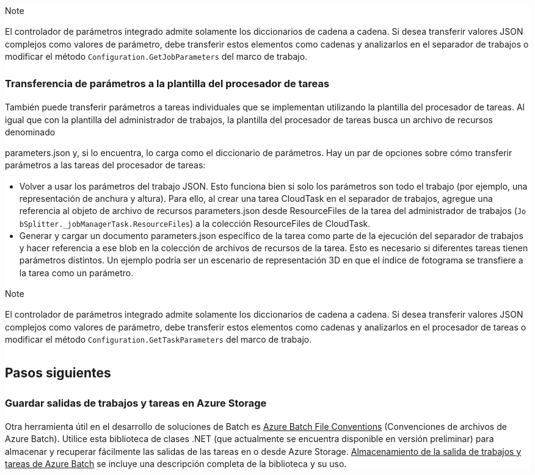 > [!NOTE]
> El controlador de parámetros integrado admite solamente los diccionarios de cadena a cadena. Si desea transferir valores JSON complejos como valores de parámetro, debe transferir estos elementos como cadenas y analizarlos en el separador de trabajos o modificar el método `Configuration.GetJobParameters` del marco de trabajo.
> 
> 

### <a name="pass-parameters-to-the-task-processor-template"></a>Transferencia de parámetros a la plantilla del procesador de tareas
También puede transferir parámetros a tareas individuales que se implementan utilizando la plantilla del procesador de tareas. Al igual que con la plantilla del administrador de trabajos, la plantilla del procesador de tareas busca un archivo de recursos denominado

parameters.json y, si lo encuentra, lo carga como el diccionario de parámetros. Hay un par de opciones sobre cómo transferir parámetros a las tareas del procesador de tareas:

* Volver a usar los parámetros del trabajo JSON. Esto funciona bien si solo los parámetros son todo el trabajo (por ejemplo, una representación de anchura y altura). Para ello, al crear una tarea CloudTask en el separador de trabajos, agregue una referencia al objeto de archivo de recursos parameters.json desde ResourceFiles de la tarea del administrador de trabajos (`JobSplitter._jobManagerTask.ResourceFiles`) a la colección ResourceFiles de CloudTask.
* Generar y cargar un documento parameters.json específico de la tarea como parte de la ejecución del separador de trabajos y hacer referencia a ese blob en la colección de archivos de recursos de la tarea. Esto es necesario si diferentes tareas tienen parámetros distintos. Un ejemplo podría ser un escenario de representación 3D en que el índice de fotograma se transfiere a la tarea como un parámetro.

> [!NOTE]
> El controlador de parámetros integrado admite solamente los diccionarios de cadena a cadena. Si desea transferir valores JSON complejos como valores de parámetro, debe transferir estos elementos como cadenas y analizarlos en el procesador de tareas o modificar el método `Configuration.GetTaskParameters` del marco de trabajo.
> 
> 

## <a name="next-steps"></a>Pasos siguientes
### <a name="persist-job-and-task-output-to-azure-storage"></a>Guardar salidas de trabajos y tareas en Azure Storage
Otra herramienta útil en el desarrollo de soluciones de Batch es [Azure Batch File Conventions][nuget_package] (Convenciones de archivos de Azure Batch). Utilice esta biblioteca de clases .NET (que actualmente se encuentra disponible en versión preliminar) para almacenar y recuperar fácilmente las salidas de las tareas en o desde Azure Storage. [Almacenamiento de la salida de trabajos y tareas de Azure Batch](batch-task-output.md) se incluye una descripción completa de la biblioteca y su uso.


[net_jobmanagertask]: /dotnet/api/microsoft.azure.batch.jobmanagertask
[github_samples]: https://github.com/Azure/azure-batch-samples
[nuget_package]: https://www.nuget.org/packages/Microsoft.Azure.Batch.Conventions.Files
[process_exitcode]: /dotnet/api/system.diagnostics.process.exitcode
[vs_gallery]: https://visualstudiogallery.msdn.microsoft.com/
[vs_gallery_templates]: https://github.com/Azure/batch-extension-templates
[vs_find_use_ext]: /visualstudio/ide/finding-and-using-visual-studio-extensions

[diagram01]: ./media/batch-visual-studio-templates/diagram01.png
[solution_explorer01]: ./media/batch-visual-studio-templates/solution_explorer01.png
[solution_explorer02]: ./media/batch-visual-studio-templates/solution_explorer02.png
